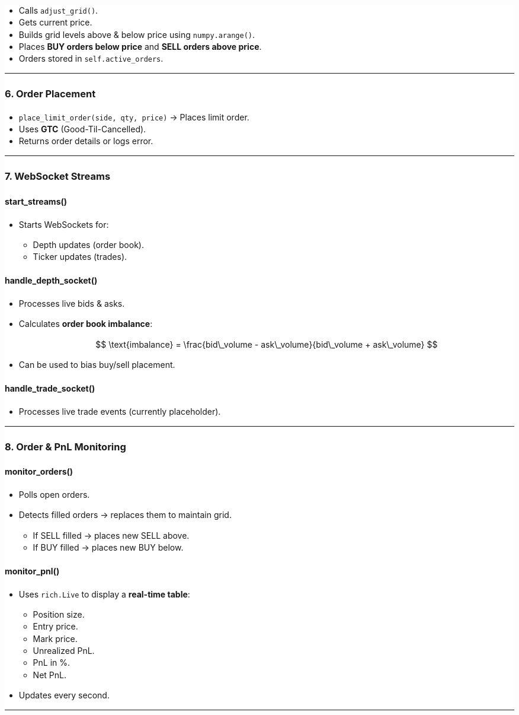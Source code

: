  * Calls `adjust_grid()`.
  * Gets current price.
  * Builds grid levels above & below price using `numpy.arange()`.
  * Places **BUY orders below price** and **SELL orders above price**.
  * Orders stored in `self.active_orders`.

---

### 6. **Order Placement**

* `place_limit_order(side, qty, price)` → Places limit order.
* Uses **GTC** (Good-Til-Cancelled).
* Returns order details or logs error.

---

### 7. **WebSocket Streams**

#### **start\_streams()**

* Starts WebSockets for:

  * Depth updates (order book).
  * Ticker updates (trades).

#### **handle\_depth\_socket()**

* Processes live bids & asks.
* Calculates **order book imbalance**:

  $$
  \text{imbalance} = \frac{bid\_volume - ask\_volume}{bid\_volume + ask\_volume}
  $$
* Can be used to bias buy/sell placement.

#### **handle\_trade\_socket()**

* Processes live trade events (currently placeholder).

---

### 8. **Order & PnL Monitoring**

#### **monitor\_orders()**

* Polls open orders.
* Detects filled orders → replaces them to maintain grid.

  * If SELL filled → places new SELL above.
  * If BUY filled → places new BUY below.

#### **monitor\_pnl()**

* Uses `rich.Live` to display a **real-time table**:

  * Position size.
  * Entry price.
  * Mark price.
  * Unrealized PnL.
  * PnL in %.
  * Net PnL.
* Updates every second.

---